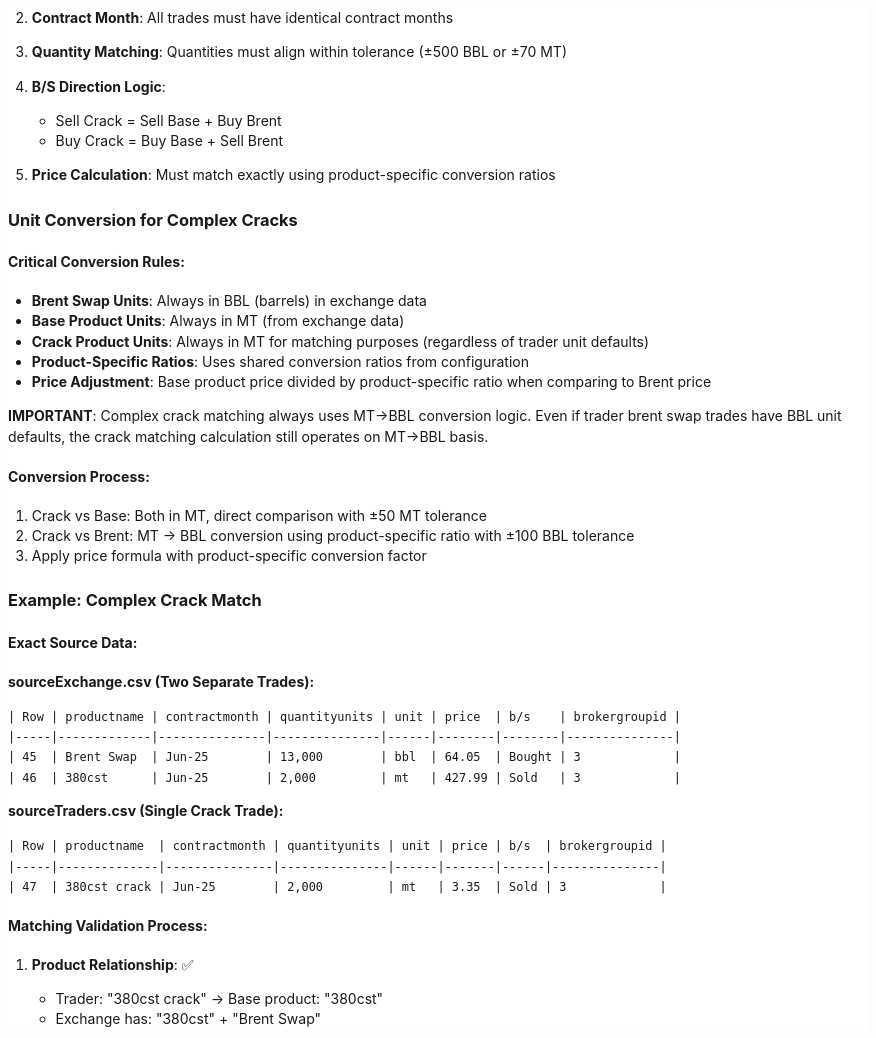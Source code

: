 2. **Contract Month**: All trades must have identical contract months

3. **Quantity Matching**: Quantities must align within tolerance (±500 BBL or ±70 MT)

4. **B/S Direction Logic**:

   - Sell Crack = Sell Base + Buy Brent
   - Buy Crack = Buy Base + Sell Brent

5. **Price Calculation**: Must match exactly using product-specific conversion ratios

### Unit Conversion for Complex Cracks

#### Critical Conversion Rules:

- **Brent Swap Units**: Always in BBL (barrels) in exchange data
- **Base Product Units**: Always in MT (from exchange data)
- **Crack Product Units**: Always in MT for matching purposes (regardless of trader unit defaults)
- **Product-Specific Ratios**: Uses shared conversion ratios from configuration
- **Price Adjustment**: Base product price divided by product-specific ratio when comparing to Brent price

**IMPORTANT**: Complex crack matching always uses MT→BBL conversion logic. Even if trader brent swap trades have BBL unit defaults, the crack matching calculation still operates on MT→BBL basis.

#### Conversion Process:

1. Crack vs Base: Both in MT, direct comparison with ±50 MT tolerance
2. Crack vs Brent: MT → BBL conversion using product-specific ratio with ±100 BBL tolerance
3. Apply price formula with product-specific conversion factor

### Example: Complex Crack Match

#### Exact Source Data:

**sourceExchange.csv (Two Separate Trades):**

```
| Row | productname | contractmonth | quantityunits | unit | price  | b/s    | brokergroupid |
|-----|-------------|---------------|---------------|------|--------|--------|---------------|
| 45  | Brent Swap  | Jun-25        | 13,000        | bbl  | 64.05  | Bought | 3             |
| 46  | 380cst      | Jun-25        | 2,000         | mt   | 427.99 | Sold   | 3             |
```

**sourceTraders.csv (Single Crack Trade):**

```
| Row | productname  | contractmonth | quantityunits | unit | price | b/s  | brokergroupid |
|-----|--------------|---------------|---------------|------|-------|------|---------------|
| 47  | 380cst crack | Jun-25        | 2,000         | mt   | 3.35  | Sold | 3             |
```

#### Matching Validation Process:

1. **Product Relationship**: ✅

   - Trader: "380cst crack" → Base product: "380cst"
   - Exchange has: "380cst" + "Brent Swap"
